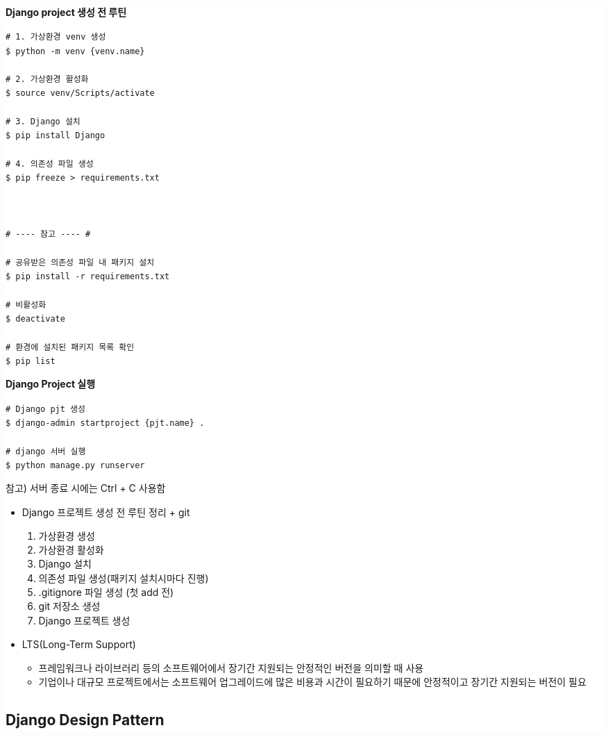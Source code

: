**Django project 생성 전 루틴**
```
# 1. 가상환경 venv 생성
$ python -m venv {venv.name}

# 2. 가상환경 활성화
$ source venv/Scripts/activate

# 3. Django 설치
$ pip install Django

# 4. 의존성 파일 생성
$ pip freeze > requirements.txt



# ---- 참고 ---- #

# 공유받은 의존성 파일 내 패키지 설치
$ pip install -r requirements.txt

# 비활성화
$ deactivate

# 환경에 설치된 패키지 목록 확인
$ pip list

```
**Django Project 실행**
```
# Django pjt 생성
$ django-admin startproject {pjt.name} . 

# django 서버 실행
$ python manage.py runserver

```
참고) 서버 종료 시에는 Ctrl + C 사용함

- Django 프로젝트 생성 전 루틴 정리 + git
  1. 가상환경 생성
  2. 가상환경 활성화
  3. Django 설치
  4. 의존성 파일 생성(패키지 설치시마다 진행)
  5. .gitignore 파일 생성 (첫 add 전)
  6. git 저장소 생성
  7. Django 프로젝트 생성

- LTS(Long-Term Support)
  - 프레임워크나 라이브러리 등의 소프트웨어에서 장기간 지원되는 안정적인 버전을 의미할 때 사용
  - 기업이나 대규모 프로젝트에서는 소프트웨어 업그레이드에 많은 비용과 시간이 필요하기 때문에 안정적이고 장기간 지원되는 버전이 필요


## Django Design Pattern
